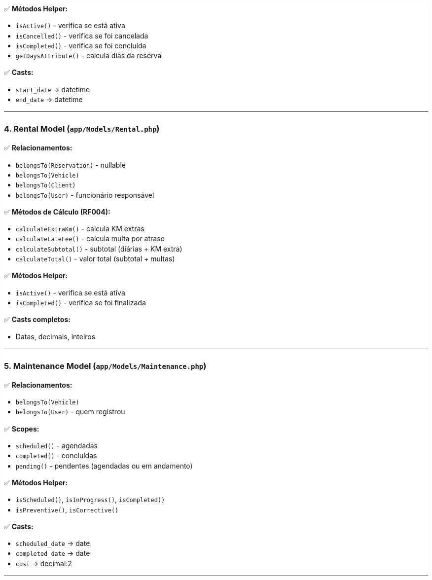 ✅ **Métodos Helper:**
- `isActive()` - verifica se está ativa
- `isCancelled()` - verifica se foi cancelada
- `isCompleted()` - verifica se foi concluída
- `getDaysAttribute()` - calcula dias da reserva

✅ **Casts:**
- `start_date` → datetime
- `end_date` → datetime

---

### 4. **Rental Model** (`app/Models/Rental.php`)
✅ **Relacionamentos:**
- `belongsTo(Reservation)` - nullable
- `belongsTo(Vehicle)`
- `belongsTo(Client)`
- `belongsTo(User)` - funcionário responsável

✅ **Métodos de Cálculo (RF004):**
- `calculateExtraKm()` - calcula KM extras
- `calculateLateFee()` - calcula multa por atraso
- `calculateSubtotal()` - subtotal (diárias + KM extra)
- `calculateTotal()` - valor total (subtotal + multas)

✅ **Métodos Helper:**
- `isActive()` - verifica se está ativa
- `isCompleted()` - verifica se foi finalizada

✅ **Casts completos:**
- Datas, decimais, inteiros

---

### 5. **Maintenance Model** (`app/Models/Maintenance.php`)
✅ **Relacionamentos:**
- `belongsTo(Vehicle)`
- `belongsTo(User)` - quem registrou

✅ **Scopes:**
- `scheduled()` - agendadas
- `completed()` - concluídas
- `pending()` - pendentes (agendadas ou em andamento)

✅ **Métodos Helper:**
- `isScheduled()`, `isInProgress()`, `isCompleted()`
- `isPreventive()`, `isCorrective()`

✅ **Casts:**
- `scheduled_date` → date
- `completed_date` → date
- `cost` → decimal:2

---
